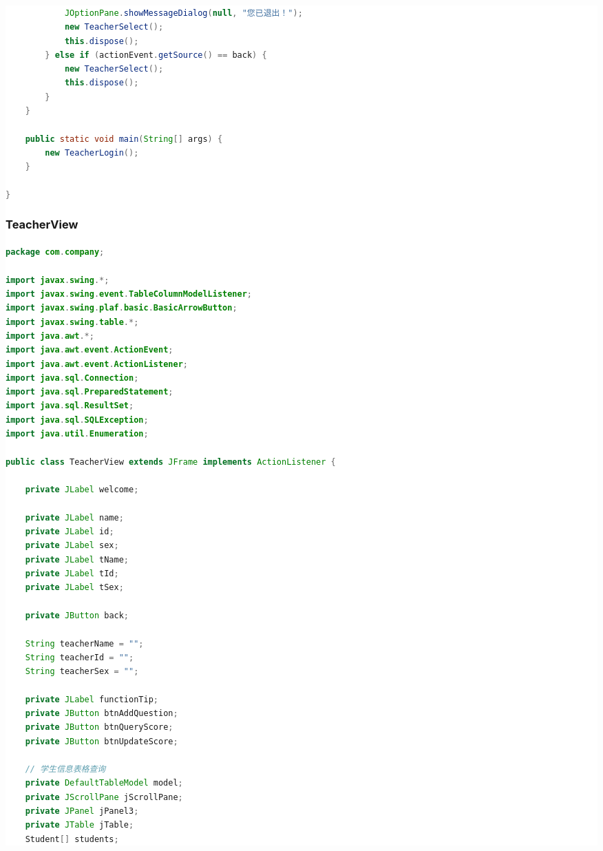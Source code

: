 ```java
            JOptionPane.showMessageDialog(null, "您已退出！");
            new TeacherSelect();
            this.dispose();
        } else if (actionEvent.getSource() == back) {
            new TeacherSelect();
            this.dispose();
        }
    }

    public static void main(String[] args) {
        new TeacherLogin();
    }

}
```

### TeacherView

```java
package com.company;

import javax.swing.*;
import javax.swing.event.TableColumnModelListener;
import javax.swing.plaf.basic.BasicArrowButton;
import javax.swing.table.*;
import java.awt.*;
import java.awt.event.ActionEvent;
import java.awt.event.ActionListener;
import java.sql.Connection;
import java.sql.PreparedStatement;
import java.sql.ResultSet;
import java.sql.SQLException;
import java.util.Enumeration;

public class TeacherView extends JFrame implements ActionListener {

    private JLabel welcome;

    private JLabel name;
    private JLabel id;
    private JLabel sex;
    private JLabel tName;
    private JLabel tId;
    private JLabel tSex;

    private JButton back;

    String teacherName = "";
    String teacherId = "";
    String teacherSex = "";

    private JLabel functionTip;
    private JButton btnAddQuestion;
    private JButton btnQueryScore;
    private JButton btnUpdateScore;

    // 学生信息表格查询
    private DefaultTableModel model;
    private JScrollPane jScrollPane;
    private JPanel jPanel3;
    private JTable jTable;
    Student[] students;

```